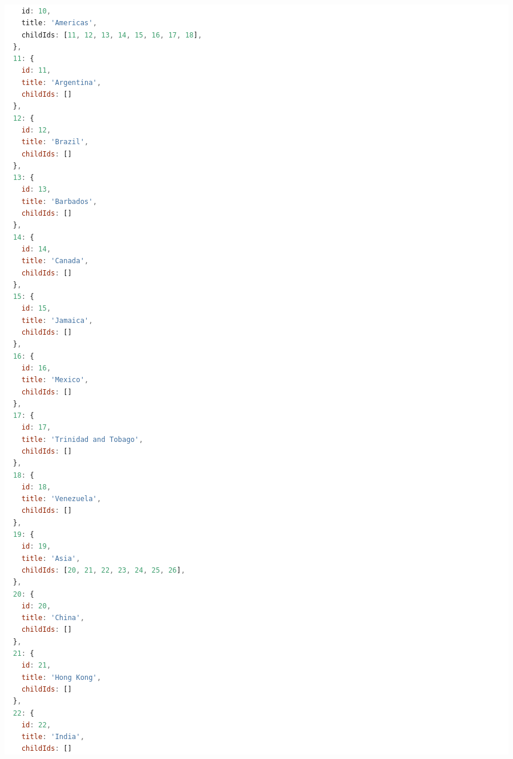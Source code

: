 ```js places.js
    id: 10,
    title: 'Americas',
    childIds: [11, 12, 13, 14, 15, 16, 17, 18],   
  },
  11: {
    id: 11,
    title: 'Argentina',
    childIds: []
  },
  12: {
    id: 12,
    title: 'Brazil',
    childIds: []
  },
  13: {
    id: 13,
    title: 'Barbados',
    childIds: []
  }, 
  14: {
    id: 14,
    title: 'Canada',
    childIds: []
  },
  15: {
    id: 15,
    title: 'Jamaica',
    childIds: []
  },
  16: {
    id: 16,
    title: 'Mexico',
    childIds: []
  },
  17: {
    id: 17,
    title: 'Trinidad and Tobago',
    childIds: []
  },
  18: {
    id: 18,
    title: 'Venezuela',
    childIds: []
  },
  19: {
    id: 19,
    title: 'Asia',
    childIds: [20, 21, 22, 23, 24, 25, 26],   
  },
  20: {
    id: 20,
    title: 'China',
    childIds: []
  },
  21: {
    id: 21,
    title: 'Hong Kong',
    childIds: []
  },
  22: {
    id: 22,
    title: 'India',
    childIds: []
```
